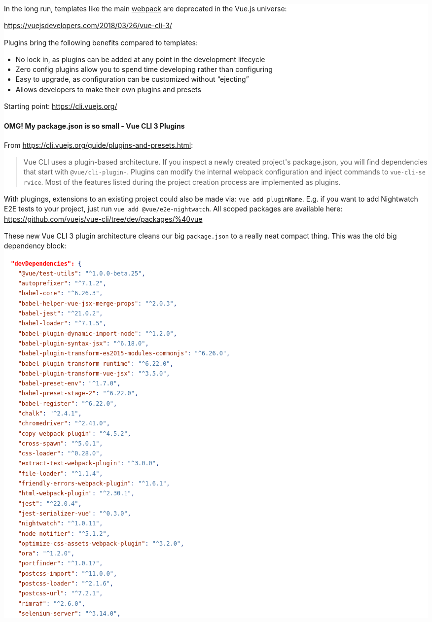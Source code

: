 In the long run, templates like the main [webpack](https://github.com/vuejs-templates/webpack) are deprecated in the Vue.js universe:

https://vuejsdevelopers.com/2018/03/26/vue-cli-3/

Plugins bring the following benefits compared to templates:

* No lock in, as plugins can be added at any point in the development lifecycle
* Zero config plugins allow you to spend time developing rather than configuring
* Easy to upgrade, as configuration can be customized without “ejecting”
* Allows developers to make their own plugins and presets

Starting point: https://cli.vuejs.org/


#### OMG! My package.json is so small - Vue CLI 3 Plugins

From https://cli.vuejs.org/guide/plugins-and-presets.html:

> Vue CLI uses a plugin-based architecture. If you inspect a newly created project's package.json, you will find dependencies that start with `@vue/cli-plugin-`. Plugins can modify the internal webpack configuration and inject commands to `vue-cli-service`. Most of the features listed during the project creation process are implemented as plugins.

With plugings, extensions to an existing project could also be made via: `vue add pluginName`. E.g. if you want to add Nightwatch E2E tests to your project, just run `vue add @vue/e2e-nightwatch`. All scoped packages are available here: https://github.com/vuejs/vue-cli/tree/dev/packages/%40vue

These new Vue CLI 3 plugin architecture cleans our big `package.json` to a really neat compact thing. This was the old big dependency block:

````json
  "devDependencies": {
    "@vue/test-utils": "^1.0.0-beta.25",
    "autoprefixer": "^7.1.2",
    "babel-core": "^6.26.3",
    "babel-helper-vue-jsx-merge-props": "^2.0.3",
    "babel-jest": "^21.0.2",
    "babel-loader": "^7.1.5",
    "babel-plugin-dynamic-import-node": "^1.2.0",
    "babel-plugin-syntax-jsx": "^6.18.0",
    "babel-plugin-transform-es2015-modules-commonjs": "^6.26.0",
    "babel-plugin-transform-runtime": "^6.22.0",
    "babel-plugin-transform-vue-jsx": "^3.5.0",
    "babel-preset-env": "^1.7.0",
    "babel-preset-stage-2": "^6.22.0",
    "babel-register": "^6.22.0",
    "chalk": "^2.4.1",
    "chromedriver": "^2.41.0",
    "copy-webpack-plugin": "^4.5.2",
    "cross-spawn": "^5.0.1",
    "css-loader": "^0.28.0",
    "extract-text-webpack-plugin": "^3.0.0",
    "file-loader": "^1.1.4",
    "friendly-errors-webpack-plugin": "^1.6.1",
    "html-webpack-plugin": "^2.30.1",
    "jest": "^22.0.4",
    "jest-serializer-vue": "^0.3.0",
    "nightwatch": "^1.0.11",
    "node-notifier": "^5.1.2",
    "optimize-css-assets-webpack-plugin": "^3.2.0",
    "ora": "^1.2.0",
    "portfinder": "^1.0.17",
    "postcss-import": "^11.0.0",
    "postcss-loader": "^2.1.6",
    "postcss-url": "^7.2.1",
    "rimraf": "^2.6.0",
    "selenium-server": "^3.14.0",
````